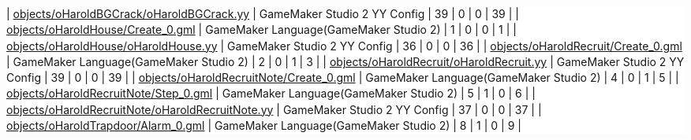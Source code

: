 | [objects/oHaroldBGCrack/oHaroldBGCrack.yy](/objects/oHaroldBGCrack/oHaroldBGCrack.yy) | GameMaker Studio 2 YY Config | 39 | 0 | 0 | 39 |
| [objects/oHaroldHouse/Create_0.gml](/objects/oHaroldHouse/Create_0.gml) | GameMaker Language(GameMaker Studio 2) | 1 | 0 | 0 | 1 |
| [objects/oHaroldHouse/oHaroldHouse.yy](/objects/oHaroldHouse/oHaroldHouse.yy) | GameMaker Studio 2 YY Config | 36 | 0 | 0 | 36 |
| [objects/oHaroldRecruit/Create_0.gml](/objects/oHaroldRecruit/Create_0.gml) | GameMaker Language(GameMaker Studio 2) | 2 | 0 | 1 | 3 |
| [objects/oHaroldRecruit/oHaroldRecruit.yy](/objects/oHaroldRecruit/oHaroldRecruit.yy) | GameMaker Studio 2 YY Config | 39 | 0 | 0 | 39 |
| [objects/oHaroldRecruitNote/Create_0.gml](/objects/oHaroldRecruitNote/Create_0.gml) | GameMaker Language(GameMaker Studio 2) | 4 | 0 | 1 | 5 |
| [objects/oHaroldRecruitNote/Step_0.gml](/objects/oHaroldRecruitNote/Step_0.gml) | GameMaker Language(GameMaker Studio 2) | 5 | 1 | 0 | 6 |
| [objects/oHaroldRecruitNote/oHaroldRecruitNote.yy](/objects/oHaroldRecruitNote/oHaroldRecruitNote.yy) | GameMaker Studio 2 YY Config | 37 | 0 | 0 | 37 |
| [objects/oHaroldTrapdoor/Alarm_0.gml](/objects/oHaroldTrapdoor/Alarm_0.gml) | GameMaker Language(GameMaker Studio 2) | 8 | 1 | 0 | 9 |

